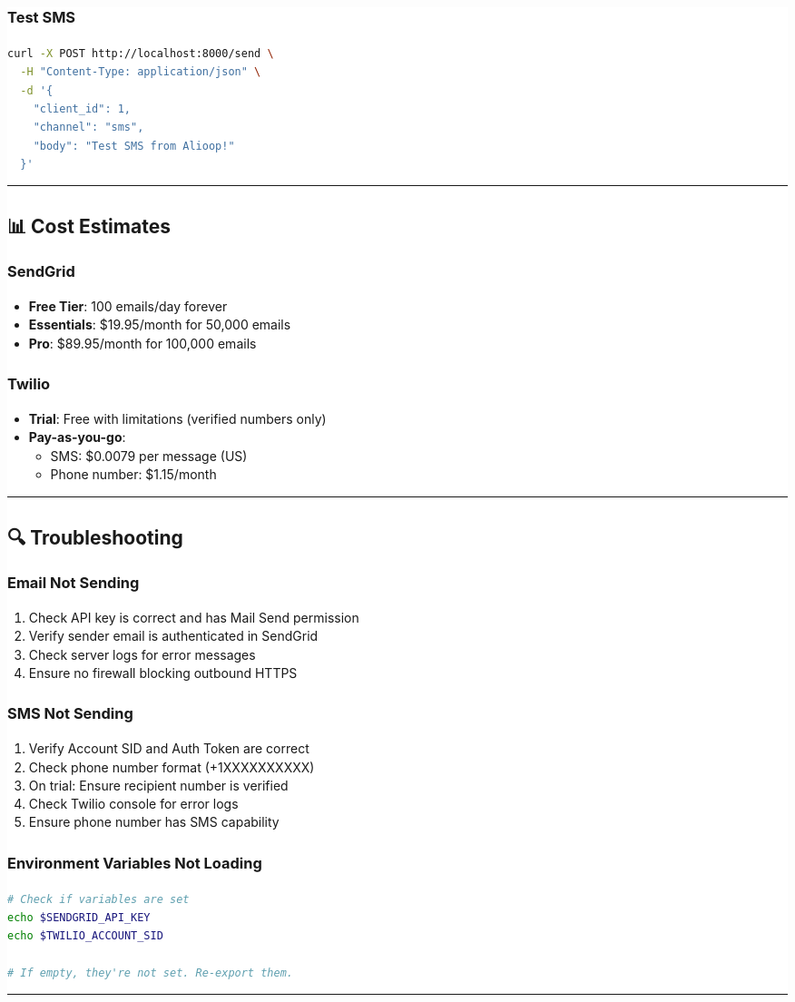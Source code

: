### Test SMS
```bash
curl -X POST http://localhost:8000/send \
  -H "Content-Type: application/json" \
  -d '{
    "client_id": 1,
    "channel": "sms",
    "body": "Test SMS from Alioop!"
  }'
```

---

## 📊 Cost Estimates

### SendGrid
- **Free Tier**: 100 emails/day forever
- **Essentials**: $19.95/month for 50,000 emails
- **Pro**: $89.95/month for 100,000 emails

### Twilio
- **Trial**: Free with limitations (verified numbers only)
- **Pay-as-you-go**: 
  - SMS: $0.0079 per message (US)
  - Phone number: $1.15/month

---

## 🔍 Troubleshooting

### Email Not Sending
1. Check API key is correct and has Mail Send permission
2. Verify sender email is authenticated in SendGrid
3. Check server logs for error messages
4. Ensure no firewall blocking outbound HTTPS

### SMS Not Sending
1. Verify Account SID and Auth Token are correct
2. Check phone number format (+1XXXXXXXXXX)
3. On trial: Ensure recipient number is verified
4. Check Twilio console for error logs
5. Ensure phone number has SMS capability

### Environment Variables Not Loading
```bash
# Check if variables are set
echo $SENDGRID_API_KEY
echo $TWILIO_ACCOUNT_SID

# If empty, they're not set. Re-export them.
```

---